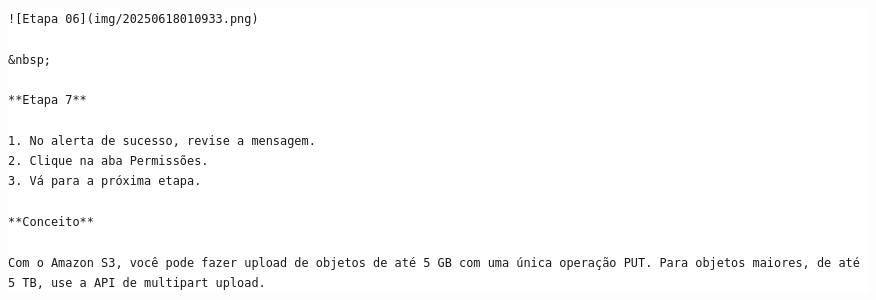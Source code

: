     ![Etapa 06](img/20250618010933.png)

    &nbsp;

    **Etapa 7**

    1. No alerta de sucesso, revise a mensagem.
    2. Clique na aba Permissões.
    3. Vá para a próxima etapa.

    **Conceito**

    Com o Amazon S3, você pode fazer upload de objetos de até 5 GB com uma única operação PUT. Para objetos maiores, de até 5 TB, use a API de multipart upload.
